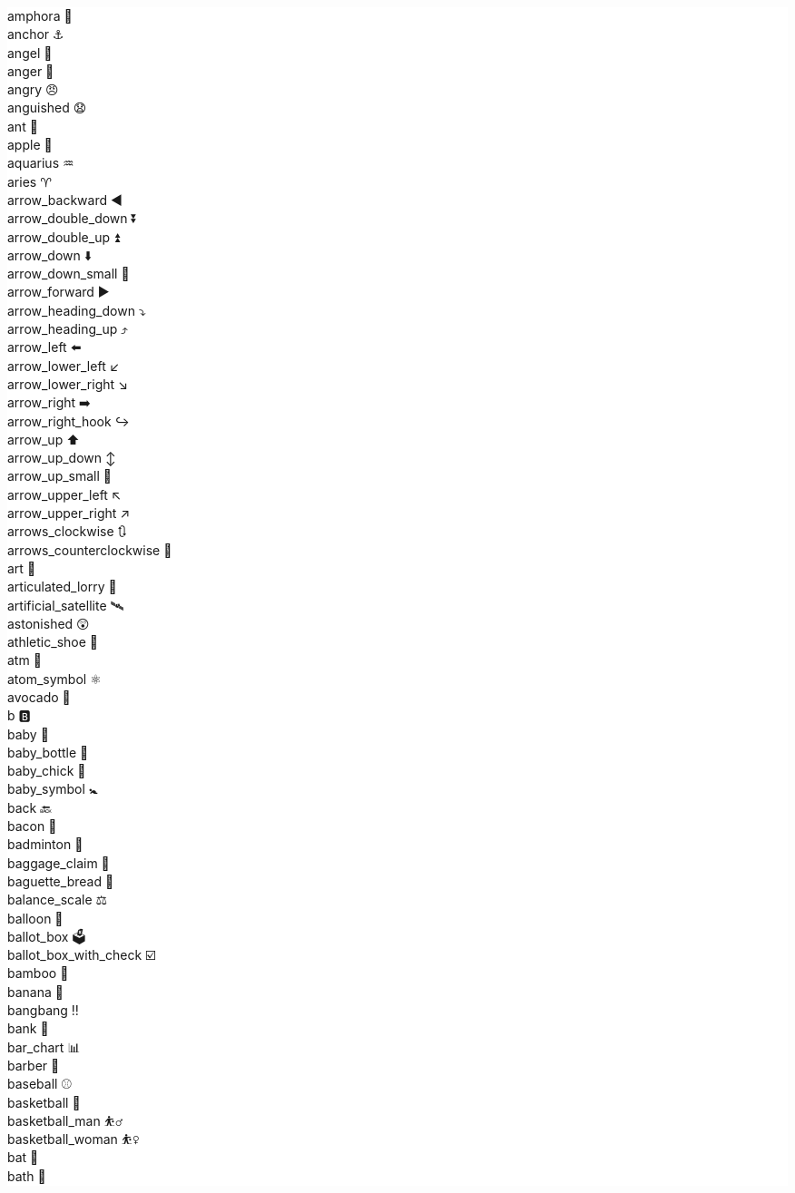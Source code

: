 amphora	:amphora:	   
anchor	:anchor:	   
angel	:angel:	   
anger	:anger:	   
angry	:angry:	   
anguished	:anguished:	   
ant	:ant:	   
apple	:apple:	   
aquarius	:aquarius:	   
aries	:aries:	   
arrow_backward	:arrow_backward:	   
arrow_double_down	:arrow_double_down:	   
arrow_double_up	:arrow_double_up:	   
arrow_down	:arrow_down:	   
arrow_down_small	:arrow_down_small:	   
arrow_forward	:arrow_forward:	   
arrow_heading_down	:arrow_heading_down:	   
arrow_heading_up	:arrow_heading_up:	   
arrow_left	:arrow_left:	   
arrow_lower_left	:arrow_lower_left:	   
arrow_lower_right	:arrow_lower_right:	   
arrow_right	:arrow_right:	   
arrow_right_hook	:arrow_right_hook:	   
arrow_up	:arrow_up:	   
arrow_up_down	:arrow_up_down:	   
arrow_up_small	:arrow_up_small:	   
arrow_upper_left	:arrow_upper_left:	   
arrow_upper_right	:arrow_upper_right:	   
arrows_clockwise	:arrows_clockwise:	   
arrows_counterclockwise	:arrows_counterclockwise:	   
art	:art:	   
articulated_lorry	:articulated_lorry:	   
artificial_satellite	:artificial_satellite:	   
astonished	:astonished:	   
athletic_shoe	:athletic_shoe:	   
atm	:atm:	   
atom_symbol	:atom_symbol:	   
avocado	:avocado:	   
b	:b:	   
baby	:baby:	   
baby_bottle	:baby_bottle:	   
baby_chick	:baby_chick:	   
baby_symbol	:baby_symbol:	   
back	:back:	   
bacon	:bacon:	   
badminton	:badminton:	   
baggage_claim	:baggage_claim:	   
baguette_bread	:baguette_bread:	   
balance_scale	:balance_scale:	   
balloon	:balloon:	   
ballot_box	:ballot_box:	   
ballot_box_with_check	:ballot_box_with_check:	   
bamboo	:bamboo:	   
banana	:banana:	   
bangbang	:bangbang:	   
bank	:bank:	   
bar_chart	:bar_chart:	   
barber	:barber:	   
baseball	:baseball:	   
basketball	:basketball:	   
basketball_man	:basketball_man:	   
basketball_woman	:basketball_woman:	   
bat	:bat:	   
bath	:bath:	   